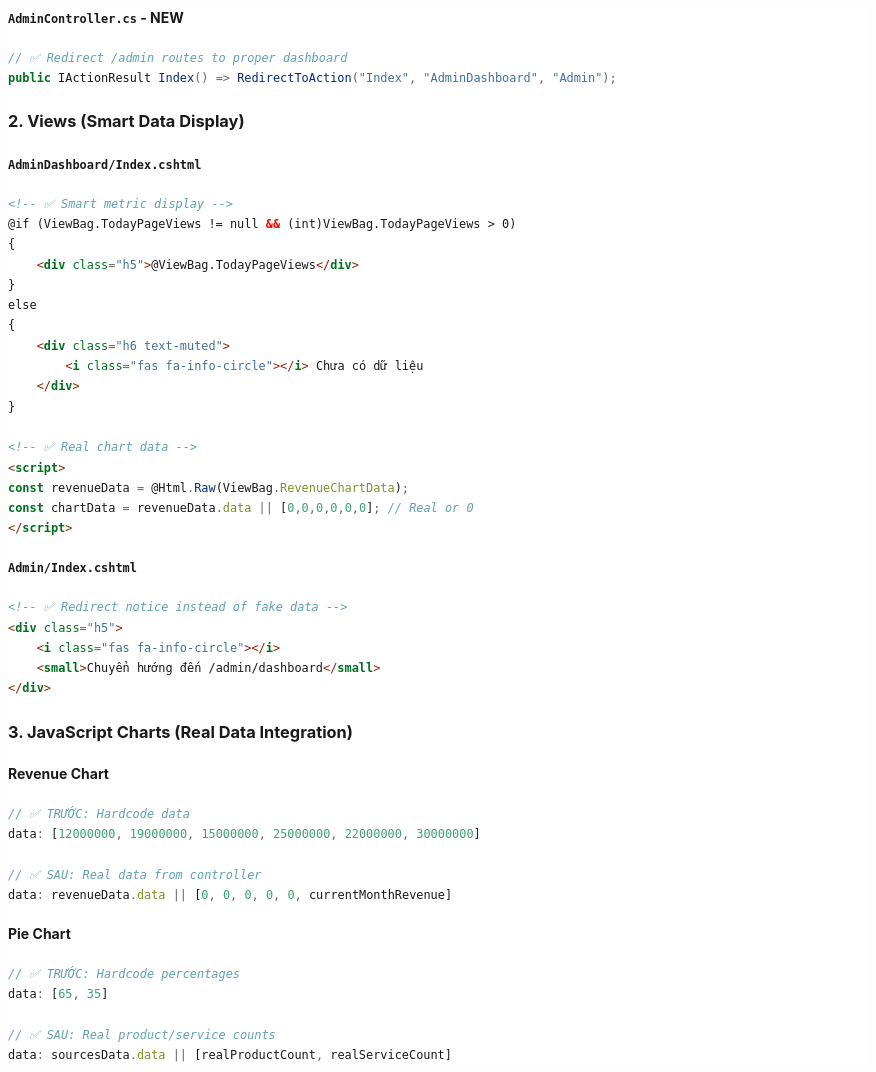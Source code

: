 #### `AdminController.cs` - NEW
```csharp
// ✅ Redirect /admin routes to proper dashboard
public IActionResult Index() => RedirectToAction("Index", "AdminDashboard", "Admin");
```

### 2. Views (Smart Data Display)

#### `AdminDashboard/Index.cshtml`
```html
<!-- ✅ Smart metric display -->
@if (ViewBag.TodayPageViews != null && (int)ViewBag.TodayPageViews > 0)
{
    <div class="h5">@ViewBag.TodayPageViews</div>
}
else
{
    <div class="h6 text-muted">
        <i class="fas fa-info-circle"></i> Chưa có dữ liệu
    </div>
}

<!-- ✅ Real chart data -->
<script>
const revenueData = @Html.Raw(ViewBag.RevenueChartData);
const chartData = revenueData.data || [0,0,0,0,0,0]; // Real or 0
</script>
```

#### `Admin/Index.cshtml`
```html
<!-- ✅ Redirect notice instead of fake data -->
<div class="h5">
    <i class="fas fa-info-circle"></i>
    <small>Chuyển hướng đến /admin/dashboard</small>
</div>
```

### 3. JavaScript Charts (Real Data Integration)

#### Revenue Chart
```javascript
// ✅ TRƯỚC: Hardcode data
data: [12000000, 19000000, 15000000, 25000000, 22000000, 30000000]

// ✅ SAU: Real data from controller
data: revenueData.data || [0, 0, 0, 0, 0, currentMonthRevenue]
```

#### Pie Chart  
```javascript
// ✅ TRƯỚC: Hardcode percentages
data: [65, 35]

// ✅ SAU: Real product/service counts
data: sourcesData.data || [realProductCount, realServiceCount]
```

